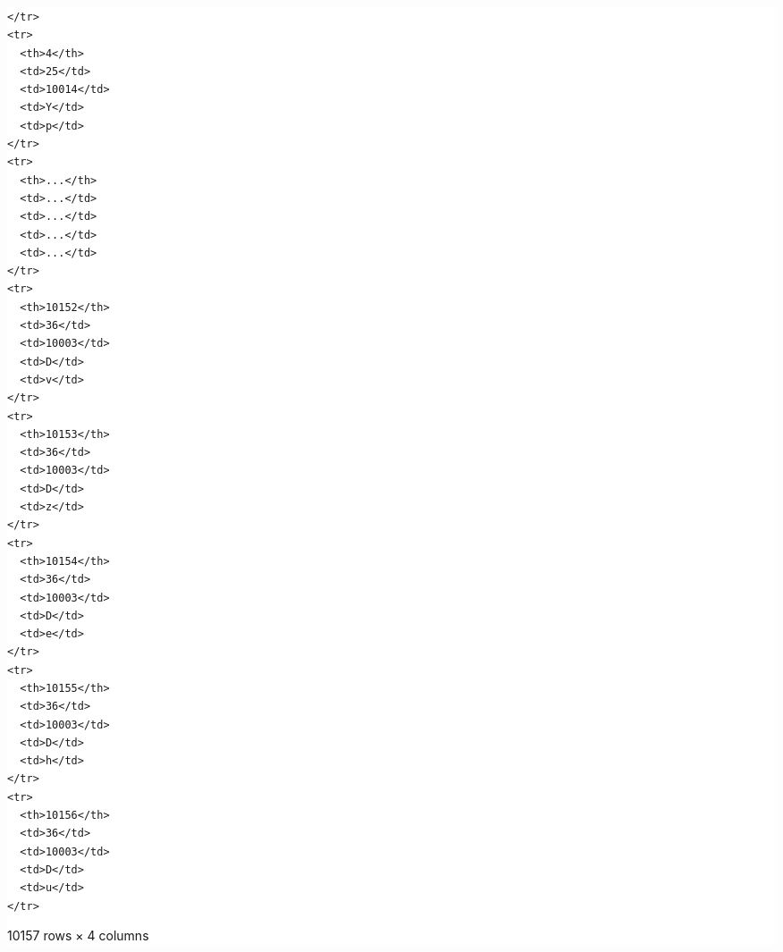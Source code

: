     </tr>
    <tr>
      <th>4</th>
      <td>25</td>
      <td>10014</td>
      <td>Y</td>
      <td>p</td>
    </tr>
    <tr>
      <th>...</th>
      <td>...</td>
      <td>...</td>
      <td>...</td>
      <td>...</td>
    </tr>
    <tr>
      <th>10152</th>
      <td>36</td>
      <td>10003</td>
      <td>D</td>
      <td>v</td>
    </tr>
    <tr>
      <th>10153</th>
      <td>36</td>
      <td>10003</td>
      <td>D</td>
      <td>z</td>
    </tr>
    <tr>
      <th>10154</th>
      <td>36</td>
      <td>10003</td>
      <td>D</td>
      <td>e</td>
    </tr>
    <tr>
      <th>10155</th>
      <td>36</td>
      <td>10003</td>
      <td>D</td>
      <td>h</td>
    </tr>
    <tr>
      <th>10156</th>
      <td>36</td>
      <td>10003</td>
      <td>D</td>
      <td>u</td>
    </tr>
  </tbody>
</table>
<p>10157 rows × 4 columns</p>
</div>
